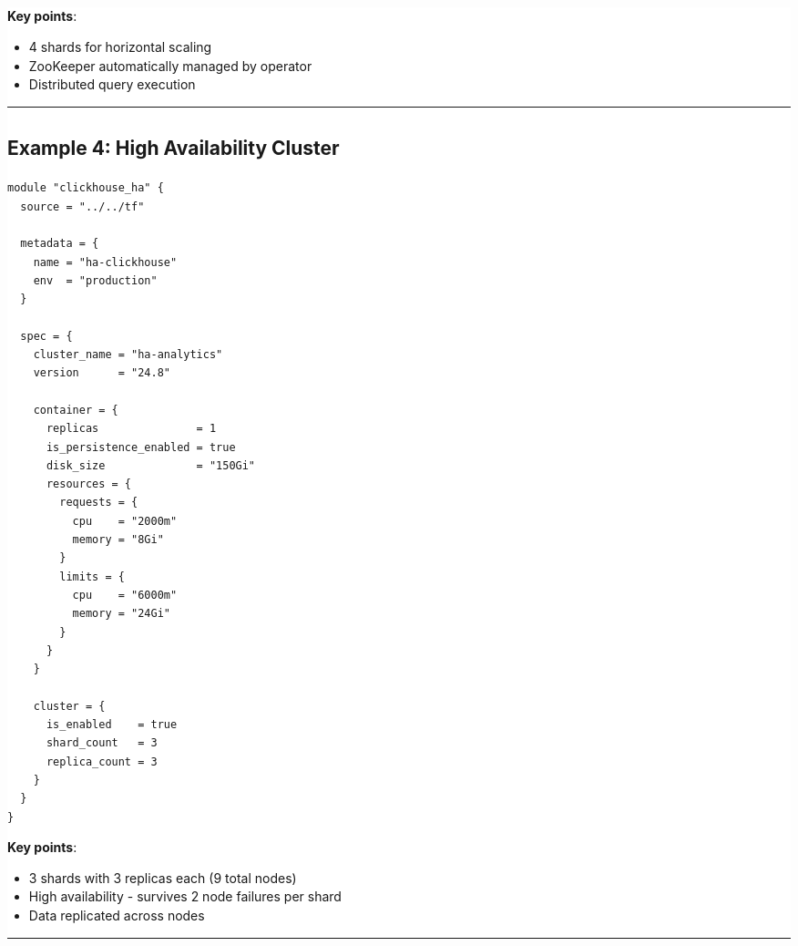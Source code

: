 **Key points**:
- 4 shards for horizontal scaling
- ZooKeeper automatically managed by operator
- Distributed query execution

---

## Example 4: High Availability Cluster

```hcl
module "clickhouse_ha" {
  source = "../../tf"

  metadata = {
    name = "ha-clickhouse"
    env  = "production"
  }

  spec = {
    cluster_name = "ha-analytics"
    version      = "24.8"
    
    container = {
      replicas               = 1
      is_persistence_enabled = true
      disk_size              = "150Gi"
      resources = {
        requests = {
          cpu    = "2000m"
          memory = "8Gi"
        }
        limits = {
          cpu    = "6000m"
          memory = "24Gi"
        }
      }
    }
    
    cluster = {
      is_enabled    = true
      shard_count   = 3
      replica_count = 3
    }
  }
}
```

**Key points**:
- 3 shards with 3 replicas each (9 total nodes)
- High availability - survives 2 node failures per shard
- Data replicated across nodes

---